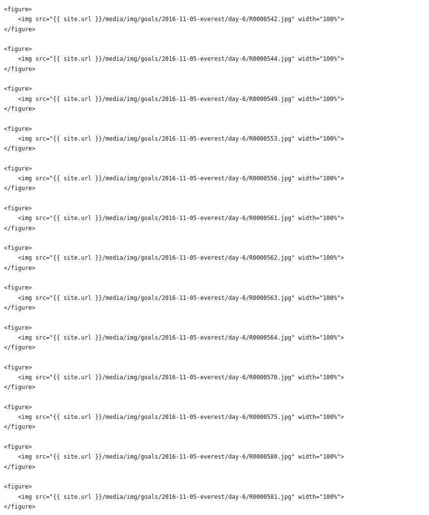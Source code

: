 	<figure>
		<img src="{{ site.url }}/media/img/goals/2016-11-05-everest/day-6/R0000542.jpg" width="100%">
	</figure>

	<figure>
		<img src="{{ site.url }}/media/img/goals/2016-11-05-everest/day-6/R0000544.jpg" width="100%">
	</figure>

	<figure>
		<img src="{{ site.url }}/media/img/goals/2016-11-05-everest/day-6/R0000549.jpg" width="100%">
	</figure>

	<figure>
		<img src="{{ site.url }}/media/img/goals/2016-11-05-everest/day-6/R0000553.jpg" width="100%">
	</figure>

	<figure>
		<img src="{{ site.url }}/media/img/goals/2016-11-05-everest/day-6/R0000556.jpg" width="100%">
	</figure>

	<figure>
		<img src="{{ site.url }}/media/img/goals/2016-11-05-everest/day-6/R0000561.jpg" width="100%">
	</figure>

	<figure>
		<img src="{{ site.url }}/media/img/goals/2016-11-05-everest/day-6/R0000562.jpg" width="100%">
	</figure>

	<figure>
		<img src="{{ site.url }}/media/img/goals/2016-11-05-everest/day-6/R0000563.jpg" width="100%">
	</figure>

	<figure>
		<img src="{{ site.url }}/media/img/goals/2016-11-05-everest/day-6/R0000564.jpg" width="100%">
	</figure>

	<figure>
		<img src="{{ site.url }}/media/img/goals/2016-11-05-everest/day-6/R0000570.jpg" width="100%">
	</figure>

	<figure>
		<img src="{{ site.url }}/media/img/goals/2016-11-05-everest/day-6/R0000575.jpg" width="100%">
	</figure>

	<figure>
		<img src="{{ site.url }}/media/img/goals/2016-11-05-everest/day-6/R0000580.jpg" width="100%">
	</figure>

	<figure>
		<img src="{{ site.url }}/media/img/goals/2016-11-05-everest/day-6/R0000581.jpg" width="100%">
	</figure>
